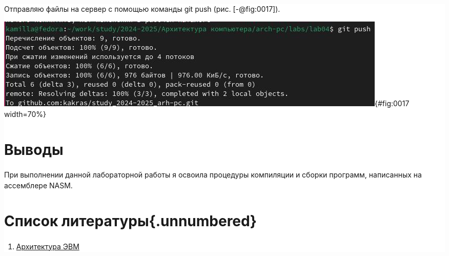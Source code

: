 Отправляю файлы на сервер с помощью команды git push (рис. [-@fig:0017]).

![Отправка файлов](image/4.17.jpg){#fig:0017 width=70%}

# Выводы

При выполнении данной лабораторной работы я освоила процедуры компиляции и сборки программ, написанных на ассемблере NASM.

# Список литературы{.unnumbered}

1. [Архитектура ЭВМ](https://esystem.rudn.ru/pluginfile.php/2089084/mod_resource/content/0/%D0%9B%D0%B0%D0%B1%D0%BE%D1%80%D0%B0%D1%82%D0%BE%D1%80%D0%BD%D0%B0%D1%8F%20%D1%80%D0%B0%D0%B1%D0%BE%D1%82%D0%B0%20%E2%84%964.%20%D0%A1%D0%BE%D0%B7%D0%B4%D0%B0%D0%BD%D0%B8%D0%B5%20%D0%B8%20%D0%BF%D1%80%D0%BE%D1%86%D0%B5%D1%81%D1%81%20%D0%BE%D0%B1%D1%80%D0%B0%D0%B1%D0%BE%D1%82%D0%BA%D0%B8%20%D0%BF%D1%80%D0%BE%D0%B3%D1%80%D0%B0%D0%BC%D0%BC%20%D0%BD%D0%B0%20%D1%8F%D0%B7%D1%8B%D0%BA%D0%B5%20%D0%B0%D1%81%D1%81%D0%B5%D0%BC%D0%B1%D0%BB%D0%B5%D1%80%D0%B0%20NASM.pdf)
